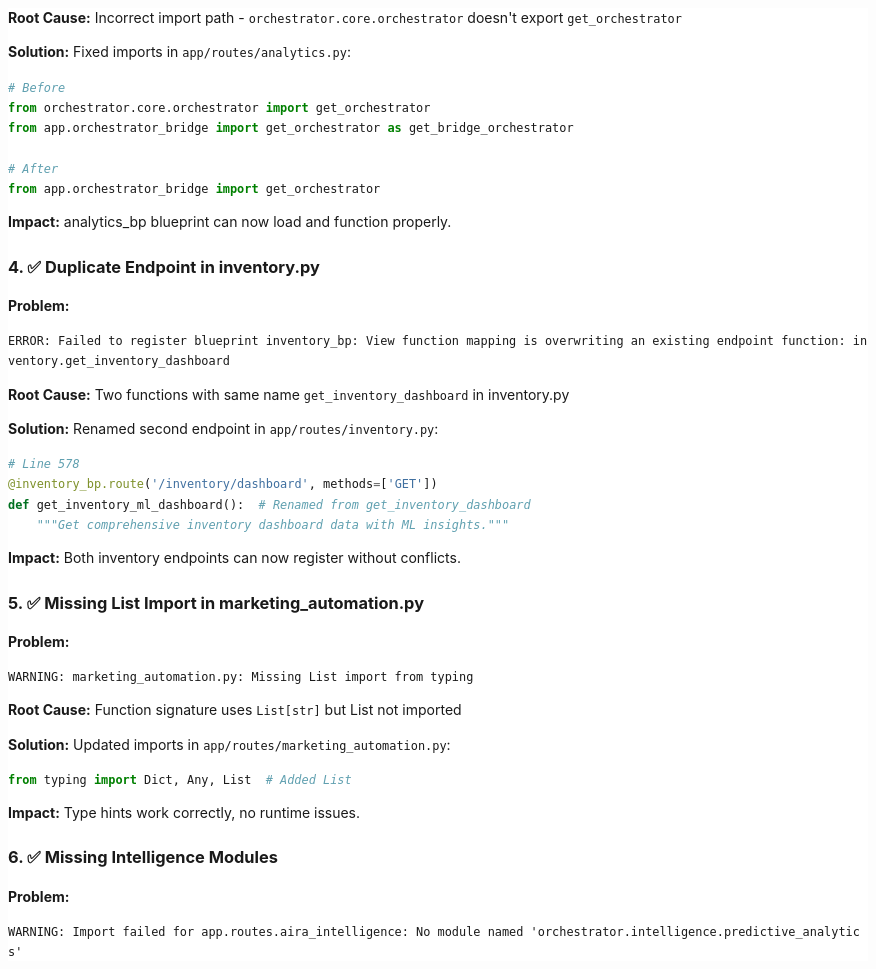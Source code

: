 **Root Cause:** Incorrect import path - `orchestrator.core.orchestrator` doesn't export `get_orchestrator`

**Solution:** Fixed imports in `app/routes/analytics.py`:
```python
# Before
from orchestrator.core.orchestrator import get_orchestrator
from app.orchestrator_bridge import get_orchestrator as get_bridge_orchestrator

# After
from app.orchestrator_bridge import get_orchestrator
```

**Impact:** analytics_bp blueprint can now load and function properly.

### 4. ✅ Duplicate Endpoint in inventory.py

**Problem:**
```
ERROR: Failed to register blueprint inventory_bp: View function mapping is overwriting an existing endpoint function: inventory.get_inventory_dashboard
```

**Root Cause:** Two functions with same name `get_inventory_dashboard` in inventory.py

**Solution:** Renamed second endpoint in `app/routes/inventory.py`:
```python
# Line 578
@inventory_bp.route('/inventory/dashboard', methods=['GET'])
def get_inventory_ml_dashboard():  # Renamed from get_inventory_dashboard
    """Get comprehensive inventory dashboard data with ML insights."""
```

**Impact:** Both inventory endpoints can now register without conflicts.

### 5. ✅ Missing List Import in marketing_automation.py

**Problem:**
```
WARNING: marketing_automation.py: Missing List import from typing
```

**Root Cause:** Function signature uses `List[str]` but List not imported

**Solution:** Updated imports in `app/routes/marketing_automation.py`:
```python
from typing import Dict, Any, List  # Added List
```

**Impact:** Type hints work correctly, no runtime issues.

### 6. ✅ Missing Intelligence Modules

**Problem:**
```
WARNING: Import failed for app.routes.aira_intelligence: No module named 'orchestrator.intelligence.predictive_analytics'
```
